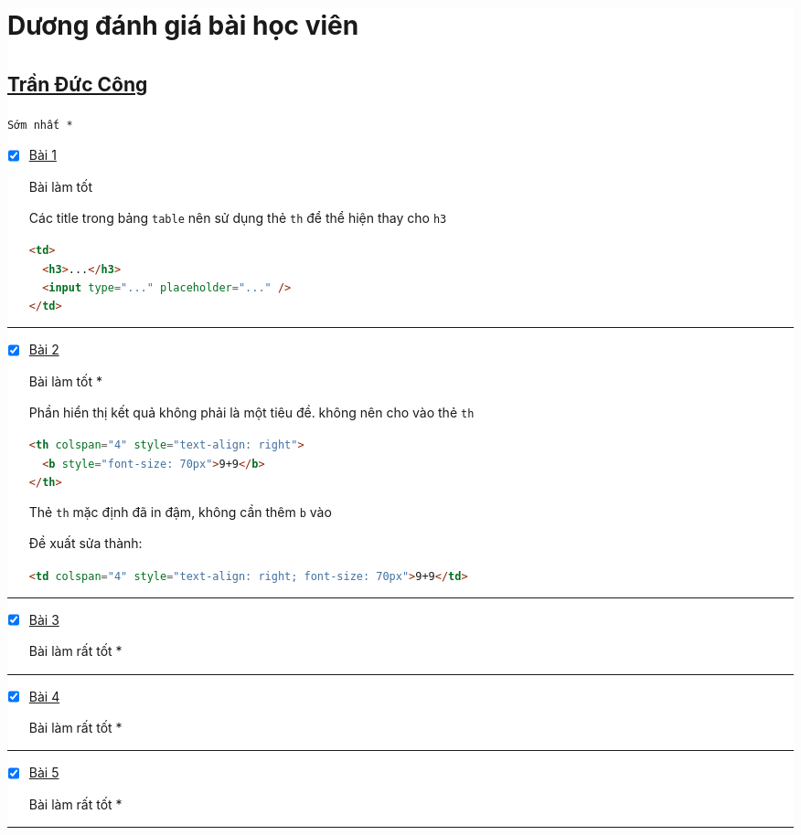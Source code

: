 # Dương đánh giá bài học viên

## [Trần Đức Công](https://github.com/TranCong312002/F8-fullstack-k4/tree/main/Bai_tap_buoi_2)

    Sớm nhất *

- [x] [Bài 1](https://github.com/TranCong312002/F8-fullstack-k4/tree/main/Bai_tap_buoi_2)

  Bài làm tốt

  Các title trong bảng `table` nên sử dụng thẻ `th` để thể hiện thay cho `h3`

  ```html
  <td>
    <h3>...</h3>
    <input type="..." placeholder="..." />
  </td>
  ```

---

- [x] [Bài 2](https://github.com/TranCong312002/F8-fullstack-k4/tree/main/Bai_tap_buoi_2)

  Bài làm tốt \*

  Phần hiển thị kết quả không phải là một tiêu đề. không nên cho vào thẻ `th`

  ```html
  <th colspan="4" style="text-align: right">
    <b style="font-size: 70px">9+9</b>
  </th>
  ```

  Thẻ `th` mặc định đã in đậm, không cần thêm `b` vào

  Đề xuất sửa thành:

  ```html
  <td colspan="4" style="text-align: right; font-size: 70px">9+9</td>
  ```

---

- [x] [Bài 3](https://github.com/TranCong312002/F8-fullstack-k4/tree/main/Bai_tap_buoi_2)

  Bài làm rất tốt \*

---

- [x] [Bài 4](https://github.com/TranCong312002/F8-fullstack-k4/tree/main/Bai_tap_buoi_2)

  Bài làm rất tốt \*

---

- [x] [Bài 5](https://github.com/TranCong312002/F8-fullstack-k4/tree/main/Bai_tap_buoi_2)

  Bài làm rất tốt \*

---